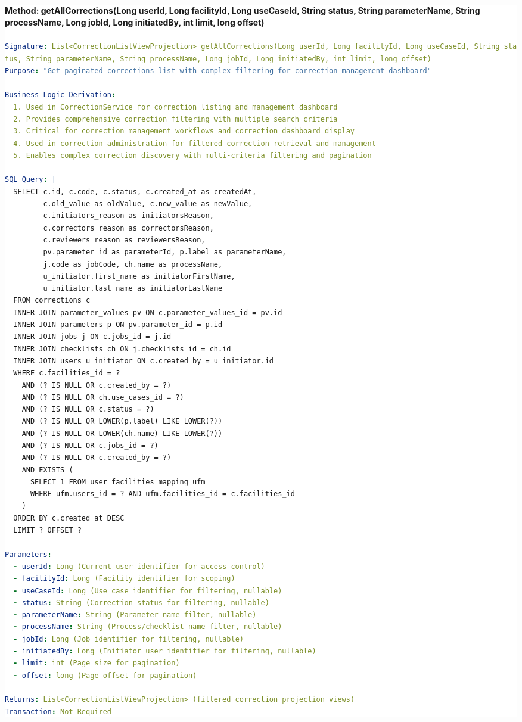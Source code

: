 #### Method: getAllCorrections(Long userId, Long facilityId, Long useCaseId, String status, String parameterName, String processName, Long jobId, Long initiatedBy, int limit, long offset)
```yaml
Signature: List<CorrectionListViewProjection> getAllCorrections(Long userId, Long facilityId, Long useCaseId, String status, String parameterName, String processName, Long jobId, Long initiatedBy, int limit, long offset)
Purpose: "Get paginated corrections list with complex filtering for correction management dashboard"

Business Logic Derivation:
  1. Used in CorrectionService for correction listing and management dashboard
  2. Provides comprehensive correction filtering with multiple search criteria
  3. Critical for correction management workflows and correction dashboard display
  4. Used in correction administration for filtered correction retrieval and management
  5. Enables complex correction discovery with multi-criteria filtering and pagination

SQL Query: |
  SELECT c.id, c.code, c.status, c.created_at as createdAt,
         c.old_value as oldValue, c.new_value as newValue,
         c.initiators_reason as initiatorsReason,
         c.correctors_reason as correctorsReason,
         c.reviewers_reason as reviewersReason,
         pv.parameter_id as parameterId, p.label as parameterName,
         j.code as jobCode, ch.name as processName,
         u_initiator.first_name as initiatorFirstName,
         u_initiator.last_name as initiatorLastName
  FROM corrections c
  INNER JOIN parameter_values pv ON c.parameter_values_id = pv.id
  INNER JOIN parameters p ON pv.parameter_id = p.id
  INNER JOIN jobs j ON c.jobs_id = j.id
  INNER JOIN checklists ch ON j.checklists_id = ch.id
  INNER JOIN users u_initiator ON c.created_by = u_initiator.id
  WHERE c.facilities_id = ?
    AND (? IS NULL OR c.created_by = ?)
    AND (? IS NULL OR ch.use_cases_id = ?)
    AND (? IS NULL OR c.status = ?)
    AND (? IS NULL OR LOWER(p.label) LIKE LOWER(?))
    AND (? IS NULL OR LOWER(ch.name) LIKE LOWER(?))
    AND (? IS NULL OR c.jobs_id = ?)
    AND (? IS NULL OR c.created_by = ?)
    AND EXISTS (
      SELECT 1 FROM user_facilities_mapping ufm 
      WHERE ufm.users_id = ? AND ufm.facilities_id = c.facilities_id
    )
  ORDER BY c.created_at DESC
  LIMIT ? OFFSET ?

Parameters:
  - userId: Long (Current user identifier for access control)
  - facilityId: Long (Facility identifier for scoping)
  - useCaseId: Long (Use case identifier for filtering, nullable)
  - status: String (Correction status for filtering, nullable)
  - parameterName: String (Parameter name filter, nullable)
  - processName: String (Process/checklist name filter, nullable)
  - jobId: Long (Job identifier for filtering, nullable)
  - initiatedBy: Long (Initiator user identifier for filtering, nullable)
  - limit: int (Page size for pagination)
  - offset: long (Page offset for pagination)

Returns: List<CorrectionListViewProjection> (filtered correction projection views)
Transaction: Not Required
```